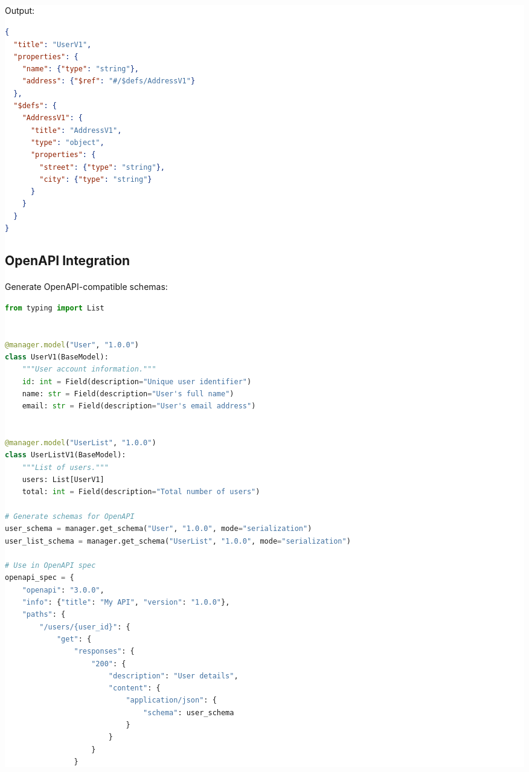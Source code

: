 Output:
```json
{
  "title": "UserV1",
  "properties": {
    "name": {"type": "string"},
    "address": {"$ref": "#/$defs/AddressV1"}
  },
  "$defs": {
    "AddressV1": {
      "title": "AddressV1",
      "type": "object",
      "properties": {
        "street": {"type": "string"},
        "city": {"type": "string"}
      }
    }
  }
}
```

## OpenAPI Integration

Generate OpenAPI-compatible schemas:

```python
from typing import List


@manager.model("User", "1.0.0")
class UserV1(BaseModel):
    """User account information."""
    id: int = Field(description="Unique user identifier")
    name: str = Field(description="User's full name")
    email: str = Field(description="User's email address")


@manager.model("UserList", "1.0.0")
class UserListV1(BaseModel):
    """List of users."""
    users: List[UserV1]
    total: int = Field(description="Total number of users")

# Generate schemas for OpenAPI
user_schema = manager.get_schema("User", "1.0.0", mode="serialization")
user_list_schema = manager.get_schema("UserList", "1.0.0", mode="serialization")

# Use in OpenAPI spec
openapi_spec = {
    "openapi": "3.0.0",
    "info": {"title": "My API", "version": "1.0.0"},
    "paths": {
        "/users/{user_id}": {
            "get": {
                "responses": {
                    "200": {
                        "description": "User details",
                        "content": {
                            "application/json": {
                                "schema": user_schema
                            }
                        }
                    }
                }
```